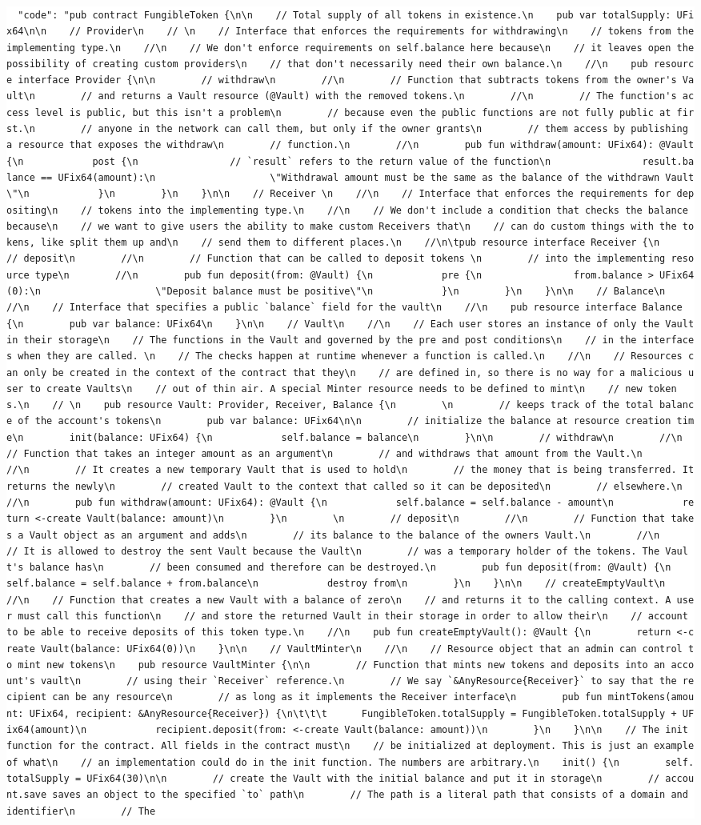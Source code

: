       "code": "pub contract FungibleToken {\n\n    // Total supply of all tokens in existence.\n    pub var totalSupply: UFix64\n\n    // Provider\n    // \n    // Interface that enforces the requirements for withdrawing\n    // tokens from the implementing type.\n    //\n    // We don't enforce requirements on self.balance here because\n    // it leaves open the possibility of creating custom providers\n    // that don't necessarily need their own balance.\n    //\n    pub resource interface Provider {\n\n        // withdraw\n        //\n        // Function that subtracts tokens from the owner's Vault\n        // and returns a Vault resource (@Vault) with the removed tokens.\n        //\n        // The function's access level is public, but this isn't a problem\n        // because even the public functions are not fully public at first.\n        // anyone in the network can call them, but only if the owner grants\n        // them access by publishing a resource that exposes the withdraw\n        // function.\n        //\n        pub fun withdraw(amount: UFix64): @Vault {\n            post {\n                // `result` refers to the return value of the function\n                result.balance == UFix64(amount):\n                    \"Withdrawal amount must be the same as the balance of the withdrawn Vault\"\n            }\n        }\n    }\n\n    // Receiver \n    //\n    // Interface that enforces the requirements for depositing\n    // tokens into the implementing type.\n    //\n    // We don't include a condition that checks the balance because\n    // we want to give users the ability to make custom Receivers that\n    // can do custom things with the tokens, like split them up and\n    // send them to different places.\n    //\n\tpub resource interface Receiver {\n        // deposit\n        //\n        // Function that can be called to deposit tokens \n        // into the implementing resource type\n        //\n        pub fun deposit(from: @Vault) {\n            pre {\n                from.balance > UFix64(0):\n                    \"Deposit balance must be positive\"\n            }\n        }\n    }\n\n    // Balance\n    //\n    // Interface that specifies a public `balance` field for the vault\n    //\n    pub resource interface Balance {\n        pub var balance: UFix64\n    }\n\n    // Vault\n    //\n    // Each user stores an instance of only the Vault in their storage\n    // The functions in the Vault and governed by the pre and post conditions\n    // in the interfaces when they are called. \n    // The checks happen at runtime whenever a function is called.\n    //\n    // Resources can only be created in the context of the contract that they\n    // are defined in, so there is no way for a malicious user to create Vaults\n    // out of thin air. A special Minter resource needs to be defined to mint\n    // new tokens.\n    // \n    pub resource Vault: Provider, Receiver, Balance {\n        \n        // keeps track of the total balance of the account's tokens\n        pub var balance: UFix64\n\n        // initialize the balance at resource creation time\n        init(balance: UFix64) {\n            self.balance = balance\n        }\n\n        // withdraw\n        //\n        // Function that takes an integer amount as an argument\n        // and withdraws that amount from the Vault.\n        //\n        // It creates a new temporary Vault that is used to hold\n        // the money that is being transferred. It returns the newly\n        // created Vault to the context that called so it can be deposited\n        // elsewhere.\n        //\n        pub fun withdraw(amount: UFix64): @Vault {\n            self.balance = self.balance - amount\n            return <-create Vault(balance: amount)\n        }\n        \n        // deposit\n        //\n        // Function that takes a Vault object as an argument and adds\n        // its balance to the balance of the owners Vault.\n        //\n        // It is allowed to destroy the sent Vault because the Vault\n        // was a temporary holder of the tokens. The Vault's balance has\n        // been consumed and therefore can be destroyed.\n        pub fun deposit(from: @Vault) {\n            self.balance = self.balance + from.balance\n            destroy from\n        }\n    }\n\n    // createEmptyVault\n    //\n    // Function that creates a new Vault with a balance of zero\n    // and returns it to the calling context. A user must call this function\n    // and store the returned Vault in their storage in order to allow their\n    // account to be able to receive deposits of this token type.\n    //\n    pub fun createEmptyVault(): @Vault {\n        return <-create Vault(balance: UFix64(0))\n    }\n\n    // VaultMinter\n    //\n    // Resource object that an admin can control to mint new tokens\n    pub resource VaultMinter {\n\n        // Function that mints new tokens and deposits into an account's vault\n        // using their `Receiver` reference.\n        // We say `&AnyResource{Receiver}` to say that the recipient can be any resource\n        // as long as it implements the Receiver interface\n        pub fun mintTokens(amount: UFix64, recipient: &AnyResource{Receiver}) {\n\t\t\t      FungibleToken.totalSupply = FungibleToken.totalSupply + UFix64(amount)\n            recipient.deposit(from: <-create Vault(balance: amount))\n        }\n    }\n\n    // The init function for the contract. All fields in the contract must\n    // be initialized at deployment. This is just an example of what\n    // an implementation could do in the init function. The numbers are arbitrary.\n    init() {\n        self.totalSupply = UFix64(30)\n\n        // create the Vault with the initial balance and put it in storage\n        // account.save saves an object to the specified `to` path\n        // The path is a literal path that consists of a domain and identifier\n        // The